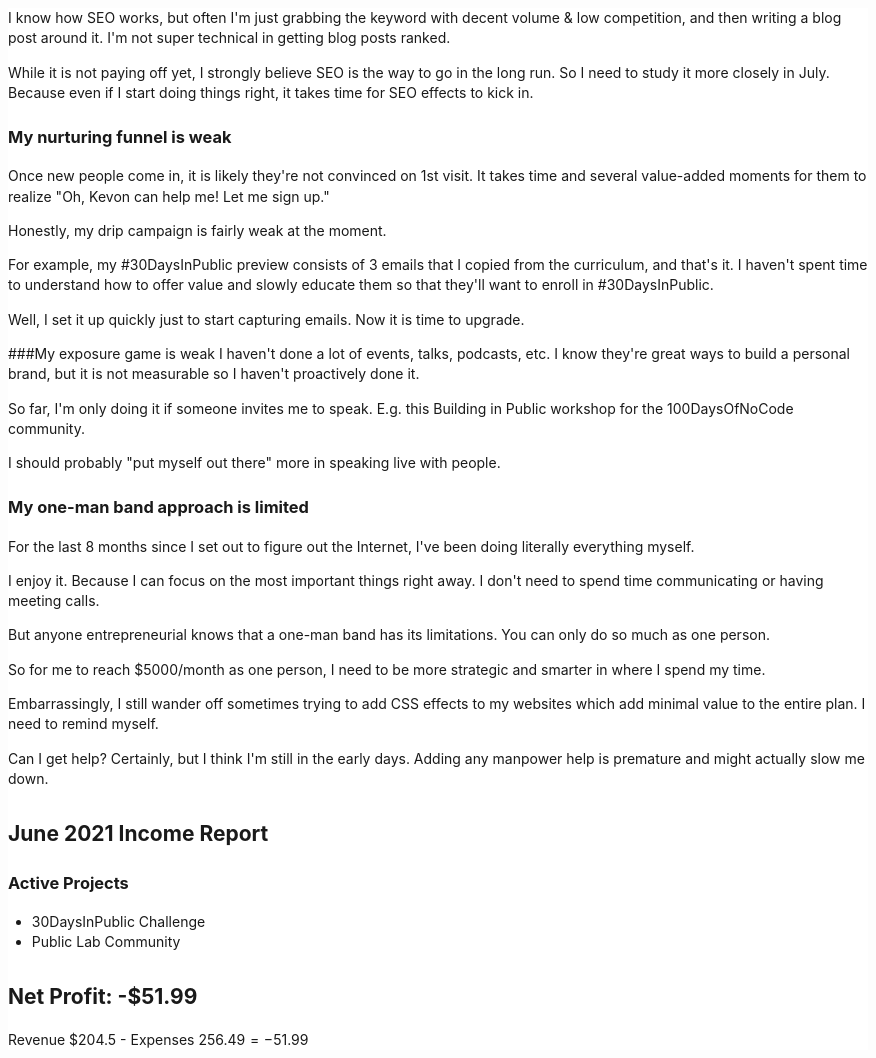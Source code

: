 I know how SEO works, but often I'm just grabbing the keyword with decent volume & low competition, and then writing a blog post around it. I'm not super technical in getting blog posts ranked.

While it is not paying off yet, I strongly believe SEO is the way to go in the long run. So I need to study it more closely in July. Because even if I start doing things right, it takes time for SEO effects to kick in.

### My nurturing funnel is weak
Once new people come in, it is likely they're not convinced on 1st visit. It takes time and several value-added moments for them to realize "Oh, Kevon can help me! Let me sign up."

Honestly, my drip campaign is fairly weak at the moment.

For example, my #30DaysInPublic preview consists of 3 emails that I copied from the curriculum, and that's it. I haven't spent time to understand how to offer value and slowly educate them so that they'll want to enroll in #30DaysInPublic.

Well, I set it up quickly just to start capturing emails. Now it is time to upgrade.

###My exposure game is weak
I haven't done a lot of events, talks, podcasts, etc. I know they're great ways to build a personal brand, but it is not measurable so I haven't proactively done it.

So far, I'm only doing it if someone invites me to speak. E.g. this Building in Public workshop for the 100DaysOfNoCode community.


I should probably "put myself out there" more in speaking live with people.

### My one-man band approach is limited
For the last 8 months since I set out to figure out the Internet, I've been doing literally everything myself.

I enjoy it. Because I can focus on the most important things right away. I don't need to spend time communicating or having meeting calls.

But anyone entrepreneurial knows that a one-man band has its limitations. You can only do so much as one person.

So for me to reach $5000/month as one person, I need to be more strategic and smarter in where I spend my time.

Embarrassingly, I still wander off sometimes trying to add CSS effects to my websites which add minimal value to the entire plan. I need to remind myself.

Can I get help? Certainly, but I think I'm still in the early days. Adding any manpower help is premature and might actually slow me down.

## June 2021 Income Report

### Active Projects

- 30DaysInPublic Challenge
- Public Lab Community

## Net Profit: -$51.99
Revenue $204.5 - Expenses $256.49 = -$51.99
